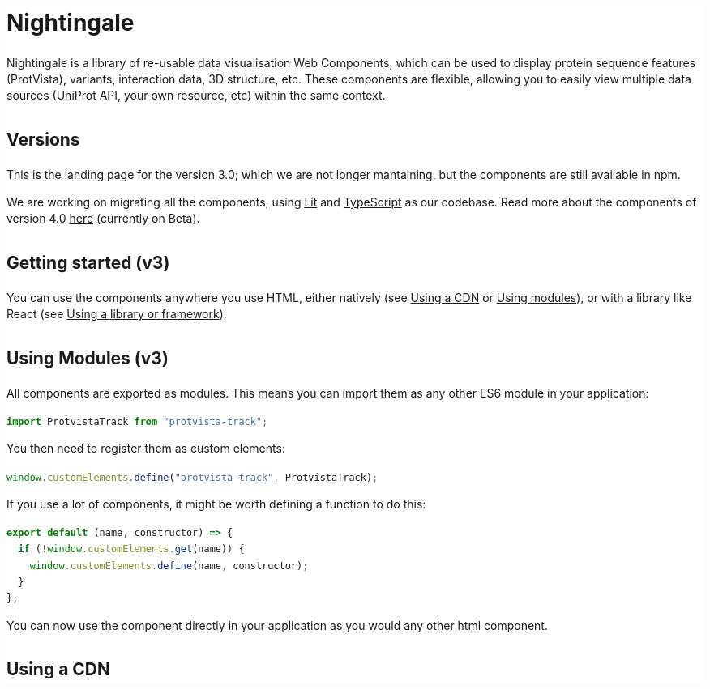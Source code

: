 # Nightingale

Nightingale is a library of re-usable data visualisation Web Components, which
can be used to display protein sequence features (ProtVista), variants,
interaction data, 3D structure, etc. These components are flexible, allowing you
to easily view multiple data sources (UniProt API, your own resource, etc)
within the same context.

## Versions

This is the landing page for the version 3.0; which we are not longer mantaining, but the components are still available in npm.

We are working on migrating all the components, using [Lit](https://lit.dev/) and
[TypeScript](https://www.typescriptlang.org/) as our codebase. Read more about the components of version 4.0 [here](https://ebi-webcomponents.github.io/nightingale/) (currently on Beta).

## Getting started (v3)

You can use the components anywhere you use HTML, either natively (see
[Using a CDN](#using_a_cdn) or [Using modules](#using_modules)), or with a library like React (see [Using a library or framework](#usage_with_popular_libraries_and_frameworks)).

## Using Modules (v3)

All components are exported as modules. This means you can import them as any
other ES6 module in your application:

```js
import ProtvistaTrack from "protvista-track";
```

You then need to register them as custom elements:

```js
window.customElements.define("protvista-track", ProtvistaTrack);
```

If you use a lot of components, it might be worth defining a function to do
this:

```js
export default (name, constructor) => {
  if (!window.customElements.get(name)) {
    window.customElements.define(name, constructor);
  }
};
```

You can now use the component directly in your application as you would any
other html component.

## Using a CDN
